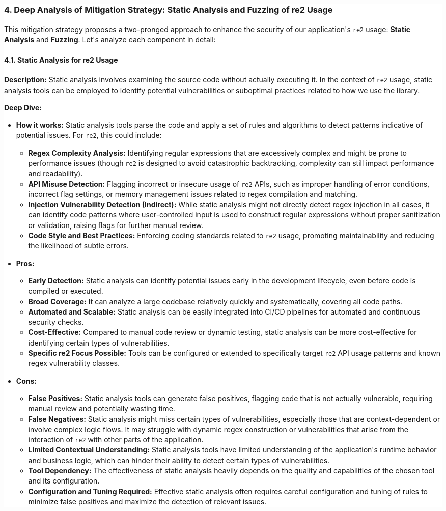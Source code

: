 ### 4. Deep Analysis of Mitigation Strategy: Static Analysis and Fuzzing of re2 Usage

This mitigation strategy proposes a two-pronged approach to enhance the security of our application's `re2` usage: **Static Analysis** and **Fuzzing**. Let's analyze each component in detail:

#### 4.1. Static Analysis for re2 Usage

**Description:** Static analysis involves examining the source code without actually executing it. In the context of `re2` usage, static analysis tools can be employed to identify potential vulnerabilities or suboptimal practices related to how we use the library.

**Deep Dive:**

*   **How it works:** Static analysis tools parse the code and apply a set of rules and algorithms to detect patterns indicative of potential issues. For `re2`, this could include:
    *   **Regex Complexity Analysis:** Identifying regular expressions that are excessively complex and might be prone to performance issues (though `re2` is designed to avoid catastrophic backtracking, complexity can still impact performance and readability).
    *   **API Misuse Detection:**  Flagging incorrect or insecure usage of `re2` APIs, such as improper handling of error conditions, incorrect flag settings, or memory management issues related to regex compilation and matching.
    *   **Injection Vulnerability Detection (Indirect):** While static analysis might not directly detect regex injection in all cases, it can identify code patterns where user-controlled input is used to construct regular expressions without proper sanitization or validation, raising flags for further manual review.
    *   **Code Style and Best Practices:** Enforcing coding standards related to `re2` usage, promoting maintainability and reducing the likelihood of subtle errors.

*   **Pros:**
    *   **Early Detection:** Static analysis can identify potential issues early in the development lifecycle, even before code is compiled or executed.
    *   **Broad Coverage:**  It can analyze a large codebase relatively quickly and systematically, covering all code paths.
    *   **Automated and Scalable:** Static analysis can be easily integrated into CI/CD pipelines for automated and continuous security checks.
    *   **Cost-Effective:** Compared to manual code review or dynamic testing, static analysis can be more cost-effective for identifying certain types of vulnerabilities.
    *   **Specific re2 Focus Possible:** Tools can be configured or extended to specifically target `re2` API usage patterns and known regex vulnerability classes.

*   **Cons:**
    *   **False Positives:** Static analysis tools can generate false positives, flagging code that is not actually vulnerable, requiring manual review and potentially wasting time.
    *   **False Negatives:** Static analysis might miss certain types of vulnerabilities, especially those that are context-dependent or involve complex logic flows. It may struggle with dynamic regex construction or vulnerabilities that arise from the interaction of `re2` with other parts of the application.
    *   **Limited Contextual Understanding:** Static analysis tools have limited understanding of the application's runtime behavior and business logic, which can hinder their ability to detect certain types of vulnerabilities.
    *   **Tool Dependency:** The effectiveness of static analysis heavily depends on the quality and capabilities of the chosen tool and its configuration.
    *   **Configuration and Tuning Required:**  Effective static analysis often requires careful configuration and tuning of rules to minimize false positives and maximize the detection of relevant issues.
